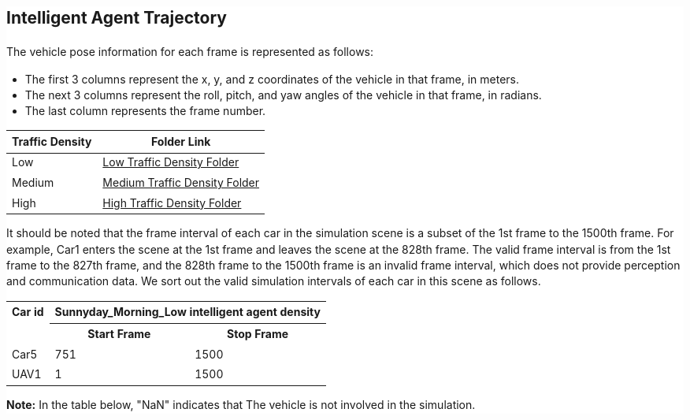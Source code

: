 ## Intelligent Agent Trajectory

The vehicle pose information for each frame is represented as follows:

- The first 3 columns represent the x, y, and z coordinates of the vehicle in that frame, in meters.
- The next 3 columns represent the roll, pitch, and yaw angles of the vehicle in that frame, in radians.
- The last column represents the frame number.

| Traffic Density | Folder Link                                                  |
| --------------- | ------------------------------------------------------------ |
| Low             | [Low Traffic Density Folder](link/to/low/traffic/density/folder) |
| Medium          | [Medium Traffic Density Folder](link/to/medium/traffic/density/folder) |
| High            | [High Traffic Density Folder](link/to/medium/traffic/density/folder) |

It should be noted that the frame interval of each car in the simulation scene is a subset of the 1st frame to the 1500th frame. For example, Car1 enters the scene at the 1st frame and leaves the scene at the 828th frame. The valid frame interval is from the 1st frame to the 827th frame, and the 828th frame to the 1500th frame is an invalid frame interval, which does not provide perception and communication data.
We sort out the valid simulation intervals of each car in this scene as follows.
<table>
  <tr>
    <th rowspan="2">Car id</th>
    <th colspan="2" style="text-align: center;">Sunnyday_Morning_Low intelligent agent density</th>
</tr>
  <tr>
            <th>Start Frame</th>
            <th>Stop Frame</th>
  </tr>
        <tr><td>Car5</td><td>751</td><td>1500</td></tr>
        <tr><td>UAV1</td><td>1</td><td>1500</td></tr>
</table>
<p><strong>Note:</strong> In the table below, "NaN" indicates that The vehicle is not involved in the simulation.</p>

